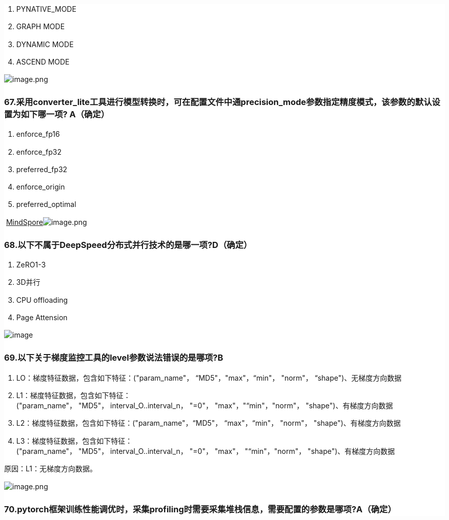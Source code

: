 1.  PYNATIVE\_MODE
    
2.  GRAPH MODE
    
3.  DYNAMIC MODE
    
4.  ASCEND MODE
    

![image.png](https://alidocs.oss-cn-zhangjiakou.aliyuncs.com/res/1GXn4BKa2bKoODQ4/img/b512d5bc-a33f-4300-94d3-402d7561962a.png)

### 67.采用converter\_lite工具进行模型转换时，可在配置文件中通precision\_mode参数指定精度模式，该参数的默认设置为如下哪一项? A（确定）

1.  enforce\_fp16
    
2.  enforce\_fp32
    
3.  preferred\_fp32
    
4.  enforce\_origin
    
5.  preferred\_optimal
    

 [MindSpore](https://www.mindspore.cn/lite/docs/zh-CN/r2.3.1/use/cloud_infer/converter_tool_ascend.html)![image.png](https://alidocs.oss-cn-zhangjiakou.aliyuncs.com/res/1GXn4BK2E9pkODQ4/img/50e62ae6-52d7-4833-9149-3a3104d472c8.png)

### 68.以下不属于DeepSpeed分布式并行技术的是哪一项?D（确定）

1.  ZeRO1-3
    
2.  3D并行
    
3.  CPU offloading
    
4.  Page Attension
    

![image](https://alidocs.oss-cn-zhangjiakou.aliyuncs.com/res/1GXn4BKa2bKoODQ4/img/f71e9376-0570-476a-a1d6-d4df1c88a8e6.png)

### 69.以下关于梯度监控工具的level参数说法错误的是哪项?B

1.  LO：梯度特征数据，包含如下特征：("param\_name"， “MD5"，"max"，“min"， "norm"， “shape")、无梯度方向数据
    
2.  L1：梯度特征数据，包含如下特征：("param\_name"， "MD5"， interval\_O..interval\_n， "=0"， "max"，"“min"，"norm"， "shape")、有梯度方向数据
    
3.  L2：梯度特征数据，包含如下特征：("param\_name"，“MD5"， “max"，“min"， "norm"， "shape")、有梯度方向数据
    
4.  L3：梯度特征数据，包含如下特征：("param\_name"， "MD5"， interval\_O..interval\_n， "=0"， "max"， "“min"，"norm"， "shape")、有梯度方向数据
    

原因：L1：无梯度方向数据。

![image.png](https://alidocs.oss-cn-zhangjiakou.aliyuncs.com/res/1GXn4BK2E9pkODQ4/img/ed192ade-4a1e-4481-b48b-017324800aac.png)

### 70.pytorch框架训练性能调优时，采集profiling时需要采集堆栈信息，需要配置的参数是哪项?A（确定）
